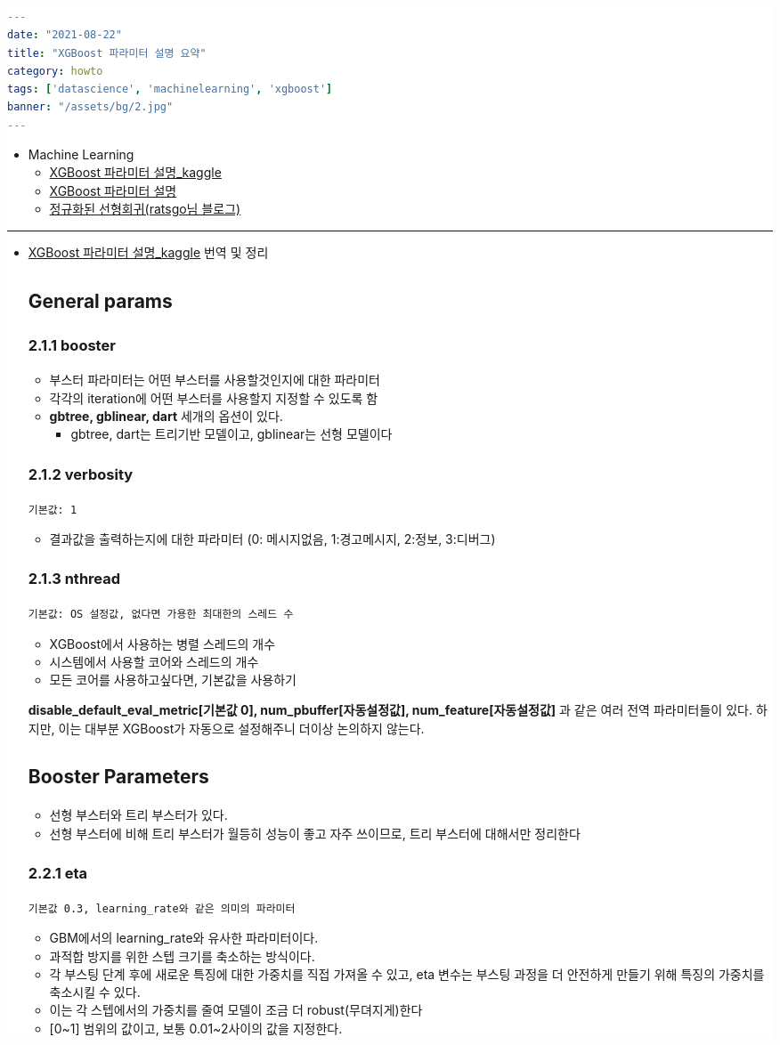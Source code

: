```yaml
---
date: "2021-08-22"
title: "XGBoost 파라미터 설명 요약"
category: howto
tags: ['datascience', 'machinelearning', 'xgboost']
banner: "/assets/bg/2.jpg"
---
```


* Machine Learning
  * [XGBoost 파라미터 설명_kaggle](https://www.kaggle.com/prashant111/a-guide-on-xgboost-hyperparameters-tuning)
  * [XGBoost 파라미터 설명](https://xgboost.readthedocs.io/en/latest/parameter.html)
  * [정규화된 선형회귀(ratsgo님 블로그)](https://ratsgo.github.io/machine%20learning/2017/05/22/RLR/)


---
  * [XGBoost 파라미터 설명_kaggle](https://www.kaggle.com/prashant111/a-guide-on-xgboost-hyperparameters-tuning) 번역 및 정리
    ## General params
    ### 2.1.1 booster 
     - 부스터 파라미터는  어떤 부스터를 사용할것인지에 대한 파라미터 
     - 각각의 iteration에 어떤 부스터를 사용할지 지정할 수 있도록 함 
     - __gbtree, gblinear, dart__  세개의 옵션이 있다.
       - gbtree, dart는 트리기반 모델이고, gblinear는 선형 모델이다
    ### 2.1.2 verbosity
        기본값: 1
    - 결과값을 출력하는지에 대한 파라미터 (0: 메시지없음, 1:경고메시지, 2:정보, 3:디버그)

    ### 2.1.3 nthread
        기본값: OS 설정값, 없다면 가용한 최대한의 스레드 수
    - XGBoost에서 사용하는 병렬 스레드의 개수
    - 시스템에서 사용할 코어와 스레드의 개수
    - 모든 코어를 사용하고싶다면, 기본값을 사용하기

    __disable_default_eval_metric[기본값 0], num_pbuffer[자동설정값], num_feature[자동설정값]__ 과 같은 여러 전역 파라미터들이 있다. 하지만, 이는 대부분 XGBoost가 자동으로 설정해주니 더이상 논의하지 않는다.

    ## Booster Parameters
    * 선형 부스터와 트리 부스터가 있다.
    * 선형 부스터에 비해 트리 부스터가 월등히 성능이 좋고 자주 쓰이므로, 트리 부스터에 대해서만 정리한다
    

    ### 2.2.1 eta
        기본값 0.3, learning_rate와 같은 의미의 파라미터
    - GBM에서의 learning_rate와 유사한 파라미터이다.
    - 과적합 방지를 위한 스텝 크기를 축소하는 방식이다.
    - 각 부스팅 단계 후에 새로운 특징에 대한 가중치를 직접 가져올 수 있고, eta 변수는 부스팅 과정을 더 안전하게 만들기 위해 특징의 가중치를 축소시킬 수 있다.
    - 이는 각 스텝에서의 가중치를 줄여 모델이 조금 더 robust(무뎌지게)한다
    - [0~1] 범위의 값이고, 보통 0.01~2사이의 값을 지정한다.

